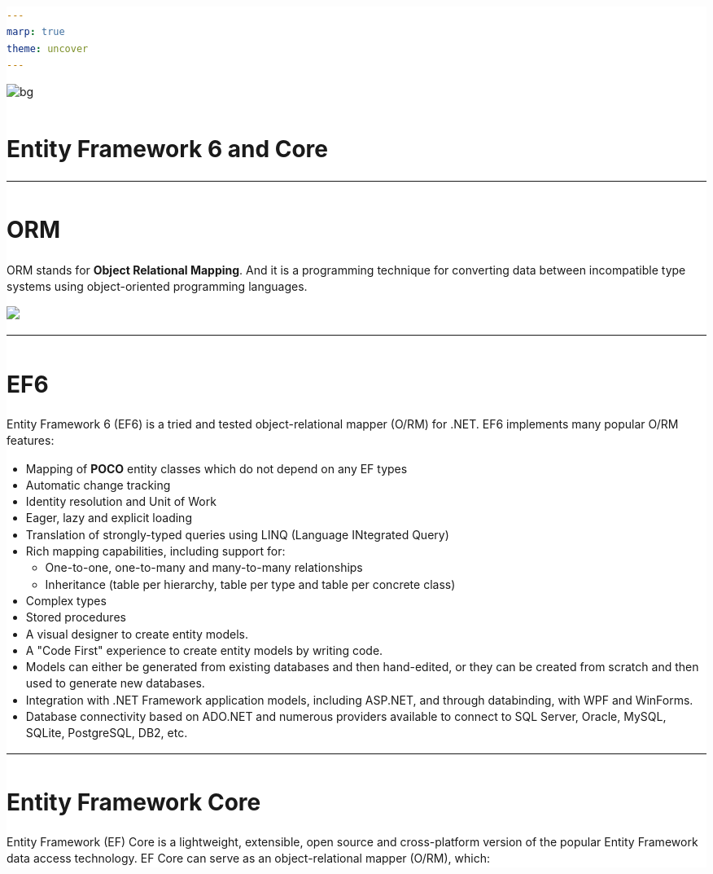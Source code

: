 ```yaml
---
marp: true
theme: uncover
---
```


![bg](img/title_page_bg.jpg)

# Entity Framework 6 and Core

---


# ORM
ORM stands for **Object Relational Mapping**. And it is a programming technique for converting data between incompatible type systems using object-oriented programming languages.

![](img/orm.png)

---

# EF6

Entity Framework 6 (EF6) is a tried and tested object-relational mapper (O/RM) for .NET. EF6 implements many popular O/RM features:
 - Mapping of **POCO** entity classes which do not depend on any EF types
 - Automatic change tracking
 - Identity resolution and Unit of Work
 - Eager, lazy and explicit loading
 - Translation of strongly-typed queries using LINQ (Language INtegrated Query)
 - Rich mapping capabilities, including support for:
   * One-to-one, one-to-many and many-to-many relationships
   * Inheritance (table per hierarchy, table per type and table per concrete class)
 - Complex types
 - Stored procedures
 - A visual designer to create entity models.
 - A "Code First" experience to create entity models by writing code.
 - Models can either be generated from existing databases and then hand-edited, or they can be created from scratch and then used to generate new databases.
 - Integration with .NET Framework application models, including ASP.NET, and through databinding, with WPF and WinForms.
 - Database connectivity based on ADO.NET and numerous providers available to connect to SQL Server, Oracle, MySQL, SQLite, PostgreSQL, DB2, etc.

---

# Entity Framework Core
Entity Framework (EF) Core is a lightweight, extensible, open source and cross-platform version of the popular Entity Framework data access technology. EF Core can serve as an object-relational mapper (O/RM), which:
